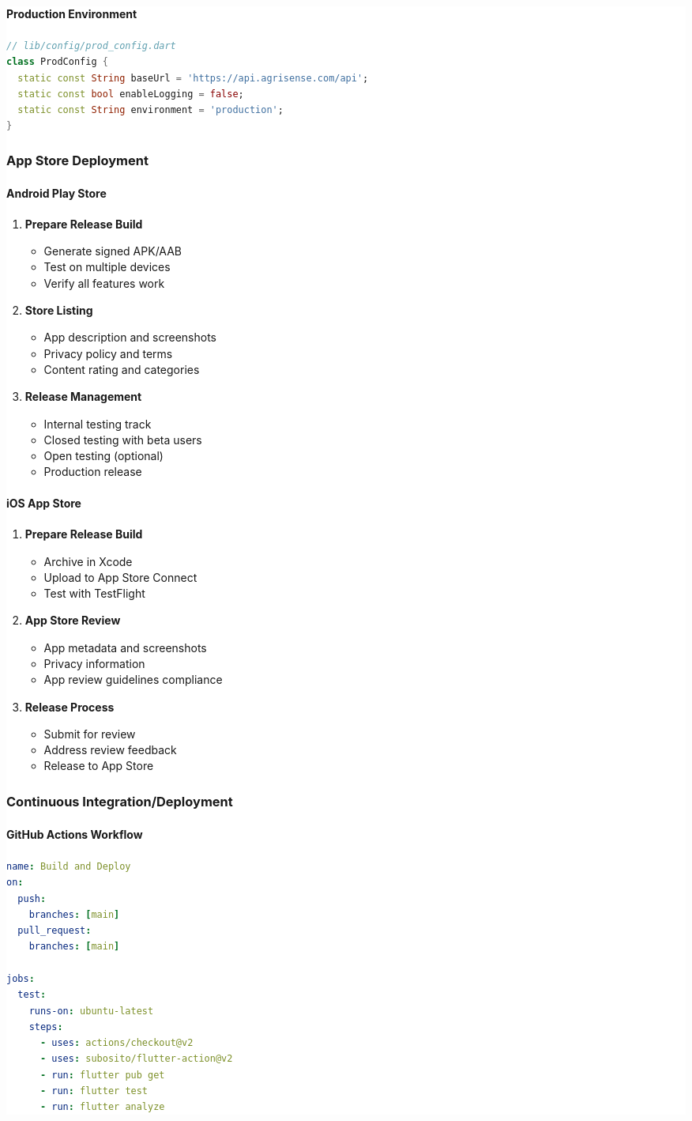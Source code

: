 #### Production Environment
```dart
// lib/config/prod_config.dart
class ProdConfig {
  static const String baseUrl = 'https://api.agrisense.com/api';
  static const bool enableLogging = false;
  static const String environment = 'production';
}
```

### App Store Deployment

#### Android Play Store
1. **Prepare Release Build**
   - Generate signed APK/AAB
   - Test on multiple devices
   - Verify all features work

2. **Store Listing**
   - App description and screenshots
   - Privacy policy and terms
   - Content rating and categories

3. **Release Management**
   - Internal testing track
   - Closed testing with beta users
   - Open testing (optional)
   - Production release

#### iOS App Store
1. **Prepare Release Build**
   - Archive in Xcode
   - Upload to App Store Connect
   - Test with TestFlight

2. **App Store Review**
   - App metadata and screenshots
   - Privacy information
   - App review guidelines compliance

3. **Release Process**
   - Submit for review
   - Address review feedback
   - Release to App Store

### Continuous Integration/Deployment

#### GitHub Actions Workflow
```yaml
name: Build and Deploy
on:
  push:
    branches: [main]
  pull_request:
    branches: [main]

jobs:
  test:
    runs-on: ubuntu-latest
    steps:
      - uses: actions/checkout@v2
      - uses: subosito/flutter-action@v2
      - run: flutter pub get
      - run: flutter test
      - run: flutter analyze
```